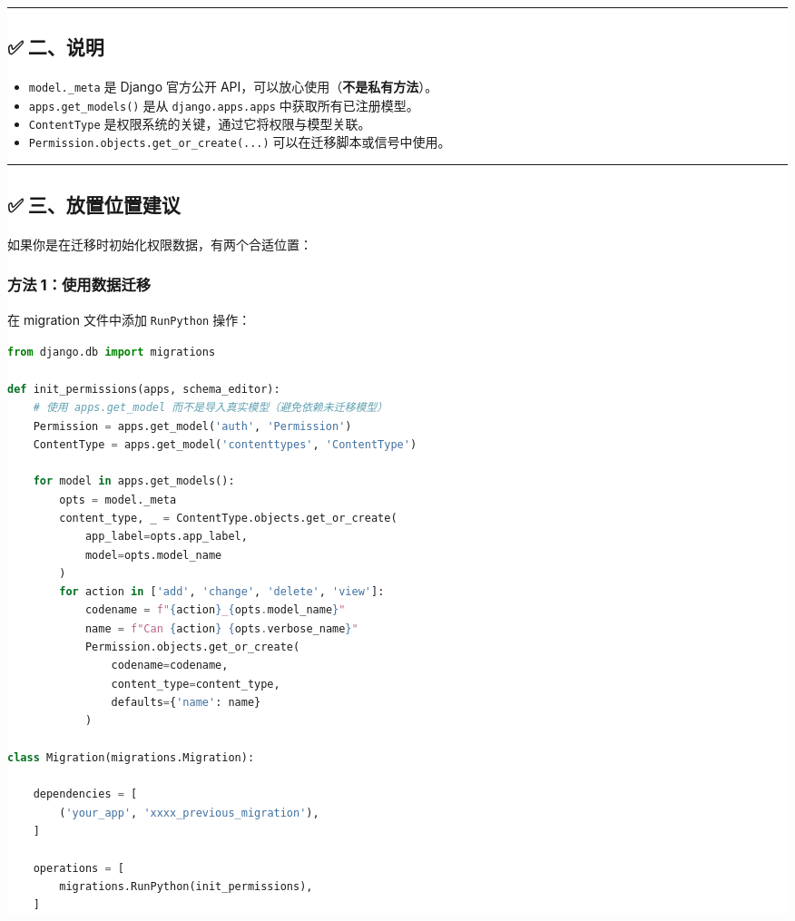 ------

## ✅ 二、说明

- `model._meta` 是 Django 官方公开 API，可以放心使用（**不是私有方法**）。
- `apps.get_models()` 是从 `django.apps.apps` 中获取所有已注册模型。
- `ContentType` 是权限系统的关键，通过它将权限与模型关联。
- `Permission.objects.get_or_create(...)` 可以在迁移脚本或信号中使用。

------

## ✅ 三、放置位置建议

如果你是在迁移时初始化权限数据，有两个合适位置：

### 方法 1：使用数据迁移

在 migration 文件中添加 `RunPython` 操作：

```python
from django.db import migrations

def init_permissions(apps, schema_editor):
    # 使用 apps.get_model 而不是导入真实模型（避免依赖未迁移模型）
    Permission = apps.get_model('auth', 'Permission')
    ContentType = apps.get_model('contenttypes', 'ContentType')

    for model in apps.get_models():
        opts = model._meta
        content_type, _ = ContentType.objects.get_or_create(
            app_label=opts.app_label,
            model=opts.model_name
        )
        for action in ['add', 'change', 'delete', 'view']:
            codename = f"{action}_{opts.model_name}"
            name = f"Can {action} {opts.verbose_name}"
            Permission.objects.get_or_create(
                codename=codename,
                content_type=content_type,
                defaults={'name': name}
            )

class Migration(migrations.Migration):

    dependencies = [
        ('your_app', 'xxxx_previous_migration'),
    ]

    operations = [
        migrations.RunPython(init_permissions),
    ]
```
